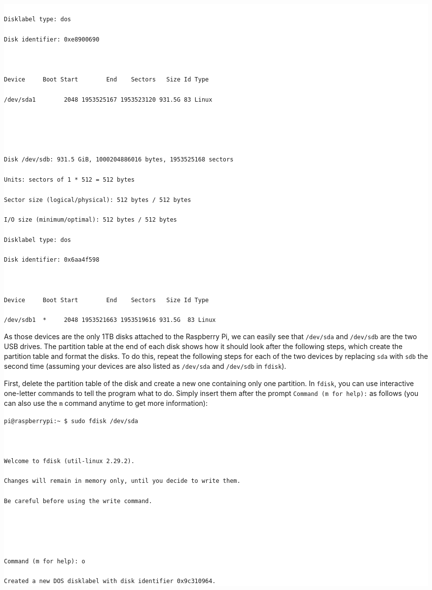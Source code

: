 ```

Disklabel type: dos

Disk identifier: 0xe8900690



Device     Boot Start        End    Sectors   Size Id Type

/dev/sda1        2048 1953525167 1953523120 931.5G 83 Linux





Disk /dev/sdb: 931.5 GiB, 1000204886016 bytes, 1953525168 sectors

Units: sectors of 1 * 512 = 512 bytes

Sector size (logical/physical): 512 bytes / 512 bytes

I/O size (minimum/optimal): 512 bytes / 512 bytes

Disklabel type: dos

Disk identifier: 0x6aa4f598



Device     Boot Start        End    Sectors   Size Id Type

/dev/sdb1  *     2048 1953521663 1953519616 931.5G  83 Linux

```

As those devices are the only 1TB disks attached to the Raspberry Pi, we can easily see that `/dev/sda` and `/dev/sdb` are the two USB drives. The partition table at the end of each disk shows how it should look after the following steps, which create the partition table and format the disks. To do this, repeat the following steps for each of the two devices by replacing `sda` with `sdb` the second time (assuming your devices are also listed as `/dev/sda` and `/dev/sdb` in `fdisk`).

First, delete the partition table of the disk and create a new one containing only one partition. In `fdisk`, you can use interactive one-letter commands to tell the program what to do. Simply insert them after the prompt `Command (m for help):` as follows (you can also use the `m` command anytime to get more information):
```
pi@raspberrypi:~ $ sudo fdisk /dev/sda



Welcome to fdisk (util-linux 2.29.2).

Changes will remain in memory only, until you decide to write them.

Be careful before using the write command.





Command (m for help): o

Created a new DOS disklabel with disk identifier 0x9c310964.

```